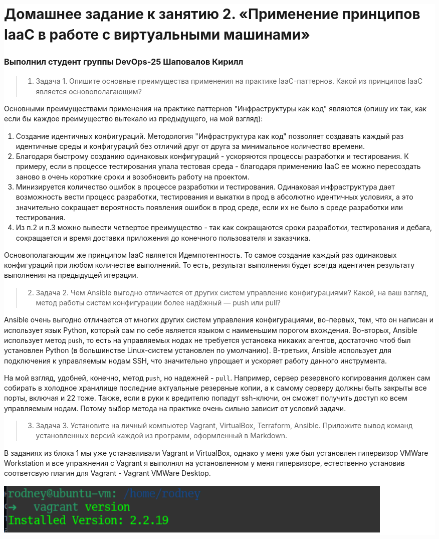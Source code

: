 # Домашнее задание к занятию 2. «Применение принципов IaaC в работе с виртуальными машинами»

### Выполнил студент группы DevOps-25 Шаповалов Кирилл


> 01. Задача 1. Опишите основные преимущества применения на практике IaaC-паттернов. Какой из принципов IaaC является основополагающим?

Основными преимуществами применения на практике паттернов "Инфраструктуры как код" являются (опишу их так, как если бы каждое преимущество вытекало из предыдущего, на мой взгляд):

1. Создание идентичных конфигураций. Методология "Инфраструктура как код" позволяет создавать каждый раз идентичные среды и конфигураций без отличий друг от друга за минимальное количество времени.
2. Благодаря быстрому созданию одинаковых конфигураций - ускоряются процессы разработки и тестирования. К примеру, если в процессе тестирования упала тестовая среда - благодаря применению IaaC ее можно пересоздать заново в очень короткие сроки и возобновить работу на проектом.
3. Минизируется количество ошибок в процессе разработки и тестирования. Одинаковая инфраструктура дает возможность вести процесс разработки, тестирования и выкатки в прод в абсолютно идентичных условиях, а это значительно сокращает вероятность появления ошибок в прод среде, если их не было в среде разработки или тестирования. 
4. Из п.2 и п.3 можно вывести четвертое преимущество - так как сокращаются сроки разработки, тестирования и дебага, сокращается и время доставки приложения до конечного пользователя и заказчика.

Основополагающим же принципом IaaC является Идемпотентность. То самое создание каждый раз одинаковых конфигураций при любом количестве выполнений. То есть, результат выполнения будет всегда идентичен результату выполнения на предыдущей итерации.


> 02. Задача 2. Чем Ansible выгодно отличается от других систем управление конфигурациями? Какой, на ваш взгляд, метод работы систем конфигурации более надёжный — push или pull?

Ansible очень выгодно отличается от многих других систем управления конфигурациями, во-первых, тем, что он написан и использует язык Python, который сам по себе является языком с наименьшим порогом вхождения. Во-вторых, Ansible использует метод `push`, то есть на управляемых нодах не требуется установка никаких агентов, достаточно чтоб был установлен Python (в большинстве Linux-систем установлен по умолчанию). В-третьих, Ansible использует для подключения к управляемым нодам SSH, что значительно упрощает и ускоряет работу данного инструмента.

На мой взгляд, удобней, конечно, метод `push`, но надежней - `pull`. Например, сервер резервного копирования должен сам собирать в холодное хранилище последние актуальные резервные копии, а к самому серверу должны быть закрыты все порты, включая и 22 тоже. Также, если в руки к вредителю попадут ssh-ключи, он сможет получить доступ ко всем управляемым нодам. Потому выбор метода на практике очень сильно зависит от условий задачи.


> 03. Задача 3. Установите на личный компьютер Vagrant, VirtualBox, Terraform, Ansible. Приложите вывод команд установленных версий каждой из программ, оформленный в Markdown.

В заданиях из блока 1 мы уже устанавливали Vagrant и VirtualBox, однако у меня уже был установлен гипервизор VMWare Workstation и все упражнения с Vagrant я выполнял на установленном у меня гипервизоре, естественно установив соответсвую плагин для Vagrant - Vagrant VMWare Desktop.

<img src="img/03-vagrant-version.png" width=750px>
